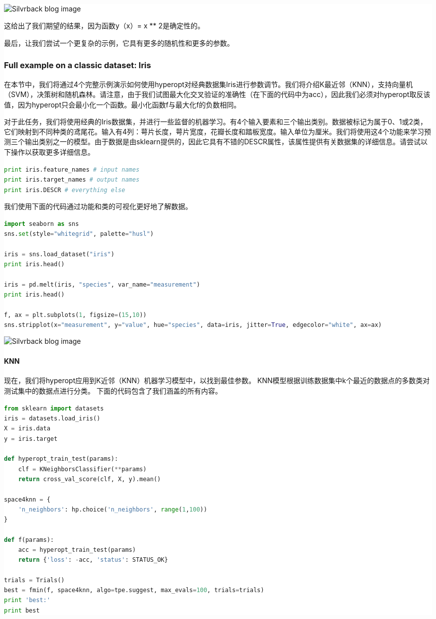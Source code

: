 ![Silvrback blog image](https://silvrback.s3.amazonaws.com/uploads/60f2dbae-2103-4cad-9da3-0805e2f75b14/ex7_large.png)

这给出了我们期望的结果，因为函数y（x）= x ** 2是确定性的。

最后，让我们尝试一个更复杂的示例，它具有更多的随机性和更多的参数。

### Full example on a classic dataset: Iris

在本节中，我们将通过4个完整示例演示如何使用hyperopt对经典数据集Iris进行参数调节。我们将介绍K最近邻（KNN），支持向量机（SVM），决策树和随机森林。请注意，由于我们试图最大化交叉验证的准确性（在下面的代码中为acc），因此我们必须对hyperopt取反该值，因为hyperopt只会最小化一个函数。最小化函数f与最大化f的负数相同。

对于此任务，我们将使用经典的Iris数据集，并进行一些监督的机器学习。有4个输入要素和三个输出类别。数据被标记为属于0、1或2类，它们映射到不同种类的鸢尾花。输入有4列：萼片长度，萼片宽度，花瓣长度和踏板宽度。输入单位为厘米。我们将使用这4个功能来学习预测三个输出类别之一的模型。由于数据是由sklearn提供的，因此它具有不错的DESCR属性，该属性提供有关数据集的详细信息。请尝试以下操作以获取更多详细信息。

```python
print iris.feature_names # input names
print iris.target_names # output names
print iris.DESCR # everything else
```

我们使用下面的代码通过功能和类的可视化更好地了解数据。 

```python
import seaborn as sns
sns.set(style="whitegrid", palette="husl")

iris = sns.load_dataset("iris")
print iris.head()

iris = pd.melt(iris, "species", var_name="measurement")
print iris.head()

f, ax = plt.subplots(1, figsize=(15,10))
sns.stripplot(x="measurement", y="value", hue="species", data=iris, jitter=True, edgecolor="white", ax=ax)
```

![Silvrback blog image](https://silvrback.s3.amazonaws.com/uploads/553b9756-4107-43a8-ad9a-244b986ce250/iris-sns-stripplot_large.png)

#### KNN

现在，我们将hyperopt应用到K近邻（KNN）机器学习模型中，以找到最佳参数。 KNN模型根据训练数据集中k个最近的数据点的多数类对测试集中的数据点进行分类。 下面的代码包含了我们涵盖的所有内容。

```python
from sklearn import datasets
iris = datasets.load_iris()
X = iris.data
y = iris.target

def hyperopt_train_test(params):
    clf = KNeighborsClassifier(**params)
    return cross_val_score(clf, X, y).mean()

space4knn = {
    'n_neighbors': hp.choice('n_neighbors', range(1,100))
}

def f(params):
    acc = hyperopt_train_test(params)
    return {'loss': -acc, 'status': STATUS_OK}

trials = Trials()
best = fmin(f, space4knn, algo=tpe.suggest, max_evals=100, trials=trials)
print 'best:'
print best
```